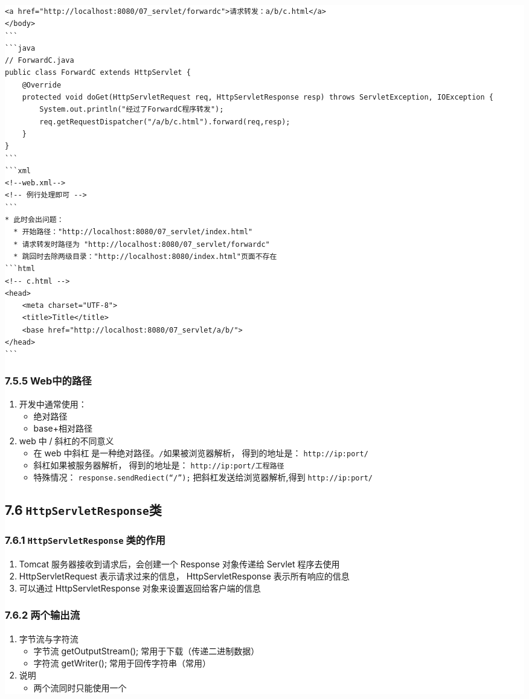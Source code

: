     <a href="http://localhost:8080/07_servlet/forwardc">请求转发：a/b/c.html</a>
    </body>
    ```
    ```java
    // ForwardC.java
    public class ForwardC extends HttpServlet {
        @Override
        protected void doGet(HttpServletRequest req, HttpServletResponse resp) throws ServletException, IOException {
            System.out.println("经过了ForwardC程序转发");
            req.getRequestDispatcher("/a/b/c.html").forward(req,resp);
        }
    }
    ```
    ```xml
    <!--web.xml-->
    <!-- 例行处理即可 -->
    ```
    * 此时会出问题：
      * 开始路径："http://localhost:8080/07_servlet/index.html"
      * 请求转发时路径为 "http://localhost:8080/07_servlet/forwardc" 
      * 跳回时去除两级目录："http://localhost:8080/index.html"页面不存在
    ```html
    <!-- c.html -->
    <head>
        <meta charset="UTF-8">
        <title>Title</title>
        <base href="http://localhost:8080/07_servlet/a/b/">
    </head>
    ```

### 7.5.5 Web中的路径
1. 开发中通常使用：
   * 绝对路径
   * base+相对路径
2. web 中 / 斜杠的不同意义
   * 在 web 中斜杠 是一种绝对路径。`/`如果被浏览器解析， 得到的地址是： `http://ip:port/`
   * 斜杠如果被服务器解析， 得到的地址是： `http://ip:port/工程路径`
   * 特殊情况： `response.sendRediect(“/”);` 把斜杠发送给浏览器解析,得到 `http://ip:port/`

## 7.6 `HttpServletResponse`类
### 7.6.1 `HttpServletResponse` 类的作用
1. Tomcat 服务器接收到请求后，会创建一个 Response 对象传递给 Servlet 程序去使用 
2. HttpServletRequest 表示请求过来的信息， HttpServletResponse 表示所有响应的信息
3. 可以通过 HttpServletResponse 对象来设置返回给客户端的信息

### 7.6.2 两个输出流
1. 字节流与字符流
   * 字节流 getOutputStream(); 常用于下载（传递二进制数据）
   * 字符流 getWriter(); 常用于回传字符串（常用）
2. 说明
   * 两个流同时只能使用一个
